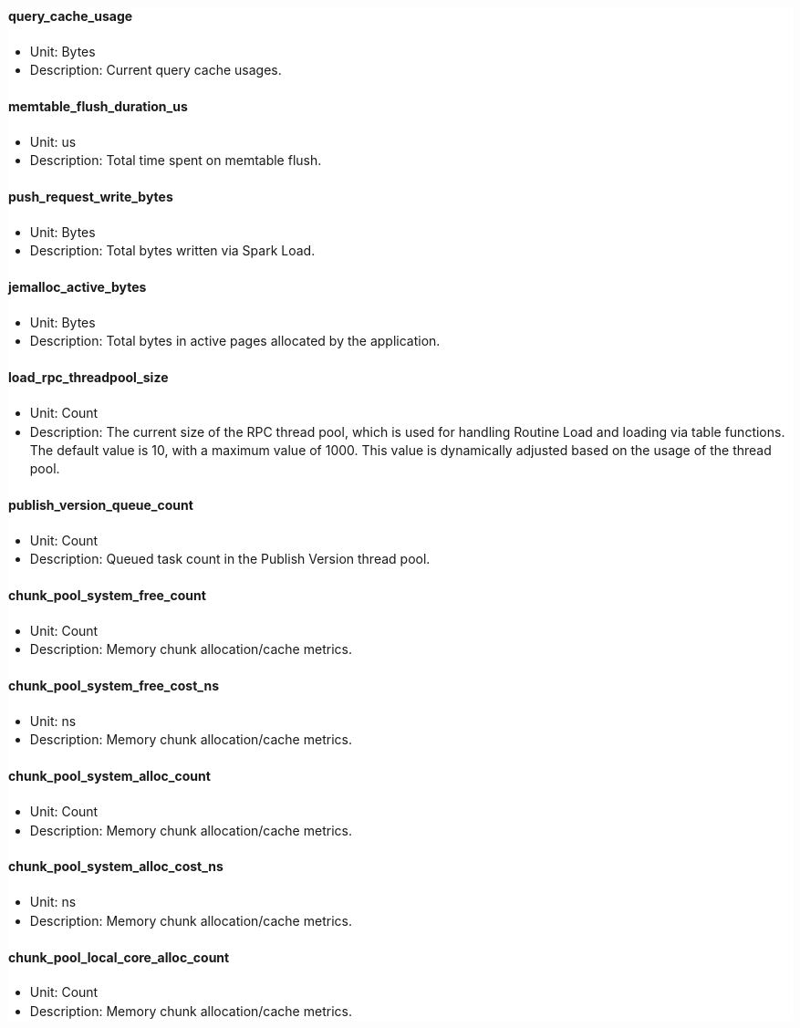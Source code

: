 #### query_cache_usage

- Unit: Bytes
- Description: Current query cache usages.

#### memtable_flush_duration_us

- Unit: us
- Description: Total time spent on memtable flush.

#### push_request_write_bytes

- Unit: Bytes
- Description: Total bytes written via Spark Load.

#### jemalloc_active_bytes

- Unit: Bytes
- Description: Total bytes in active pages allocated by the application.

#### load_rpc_threadpool_size

- Unit: Count
- Description: The current size of the RPC thread pool, which is used for handling Routine Load and loading via table functions. The default value is 10, with a maximum value of 1000. This value is dynamically adjusted based on the usage of the thread pool.

#### publish_version_queue_count

- Unit: Count
- Description: Queued task count in the Publish Version thread pool.

#### chunk_pool_system_free_count

- Unit: Count
- Description: Memory chunk allocation/cache metrics.

#### chunk_pool_system_free_cost_ns

- Unit: ns
- Description: Memory chunk allocation/cache metrics.

#### chunk_pool_system_alloc_count

- Unit: Count
- Description: Memory chunk allocation/cache metrics.

#### chunk_pool_system_alloc_cost_ns

- Unit: ns
- Description: Memory chunk allocation/cache metrics.

#### chunk_pool_local_core_alloc_count

- Unit: Count
- Description: Memory chunk allocation/cache metrics.
